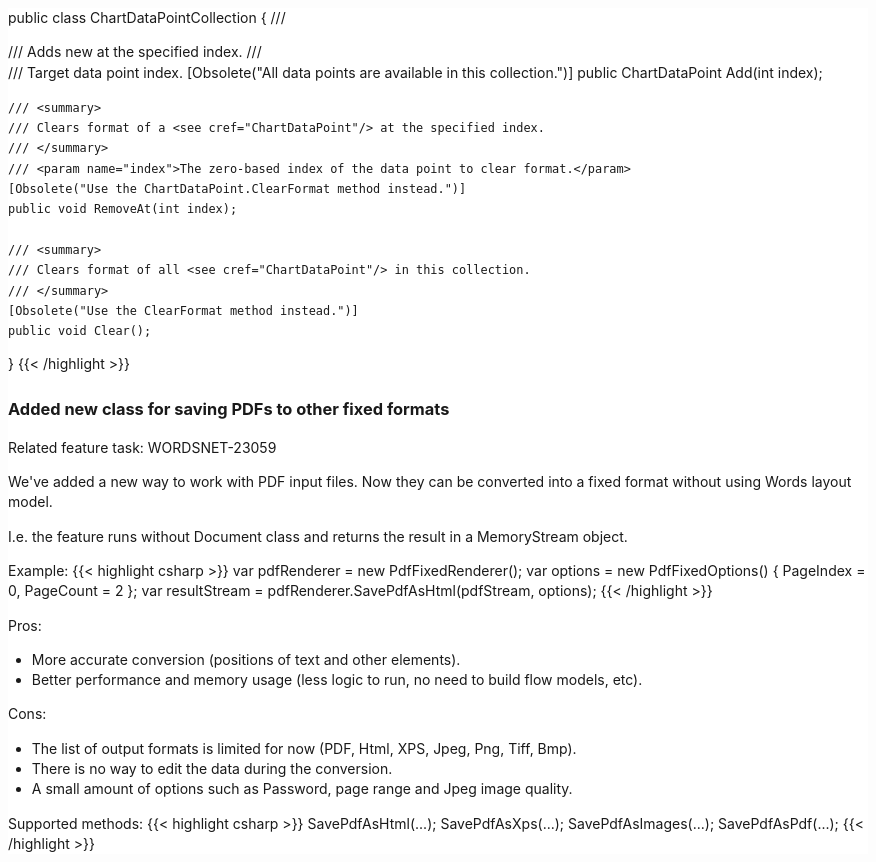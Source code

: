 public class ChartDataPointCollection
{
    /// <summary>
    /// Adds new <see cref="ChartDataPoint"/> at the specified index.
    /// </summary>
    /// <param name="index">Target data point index.</param>
    [Obsolete("All data points are available in this collection.")]
    public ChartDataPoint Add(int index);
 
    /// <summary>
    /// Clears format of a <see cref="ChartDataPoint"/> at the specified index.
    /// </summary>
    /// <param name="index">The zero-based index of the data point to clear format.</param>
    [Obsolete("Use the ChartDataPoint.ClearFormat method instead.")]
    public void RemoveAt(int index);
 
    /// <summary>
    /// Clears format of all <see cref="ChartDataPoint"/> in this collection.
    /// </summary>
    [Obsolete("Use the ClearFormat method instead.")]
    public void Clear();
}
{{< /highlight >}}

### Added new class for saving PDFs to other fixed formats

Related feature task: WORDSNET-23059

We've added a new way to work with PDF input files. Now they can be converted into a fixed format without using Words layout model.

I.e. the feature runs without Document class and returns the result in a MemoryStream object.

Example:
{{< highlight csharp >}}
var pdfRenderer = new PdfFixedRenderer();
var options = new PdfFixedOptions() { PageIndex = 0, PageCount = 2 };
var resultStream = pdfRenderer.SavePdfAsHtml(pdfStream, options);
{{< /highlight >}}

Pros:
 - More accurate conversion (positions of text and other elements).
 - Better performance and memory usage (less logic to run, no need to build flow models, etc).

Cons:
 - The list of output formats is limited for now (PDF, Html, XPS, Jpeg, Png, Tiff, Bmp).
 - There is no way to edit the data during the conversion.
 - A small amount of options such as Password, page range and Jpeg image quality.

Supported methods:
{{< highlight csharp >}}
SavePdfAsHtml(...);
SavePdfAsXps(...);
SavePdfAsImages(...);
SavePdfAsPdf(...);
{{< /highlight >}}
